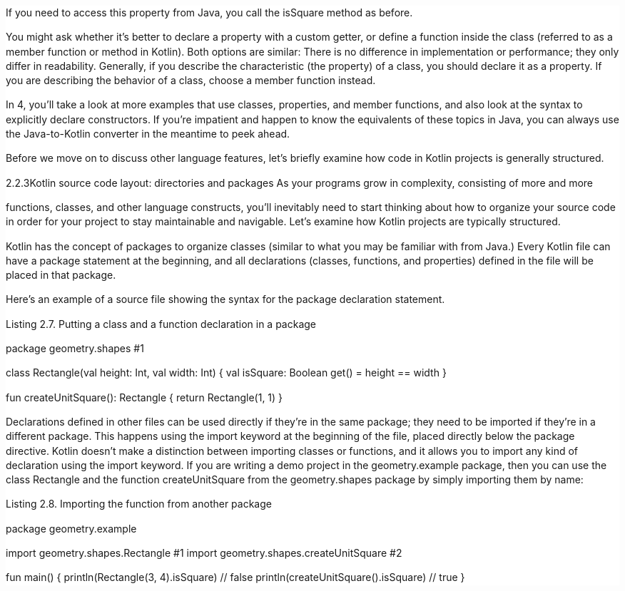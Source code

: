 If you need to access this property from Java, you call the isSquare method as before.

You might ask whether it’s better to declare a property with a custom getter, or define a function inside the class (referred to as a member function or method in Kotlin). Both options are similar: There is no difference in implementation or performance; they only differ in readability. Generally, if you describe the characteristic (the property) of a class, you should declare it as a property. If you are describing the behavior of a class, choose a member function instead.

In 4, you’ll take a look at more examples that use classes, properties, and member functions, and also look at the syntax to explicitly declare constructors. If you’re impatient and happen to know the equivalents of these topics in Java, you can always use the Java-to-Kotlin converter in the meantime to peek ahead.

Before we move on to discuss other language features, let’s briefly examine how code in Kotlin projects is generally structured.

2.2.3Kotlin source code layout: directories and packages
As your programs grow in complexity, consisting of more and more

functions, classes, and other language constructs, you’ll inevitably need to start thinking about how to organize your source code in order for your project to stay maintainable and navigable. Let’s examine how Kotlin projects are typically structured.

Kotlin has the concept of packages to organize classes (similar to what you may be familiar with from Java.) Every Kotlin file can have a package statement at the beginning, and all declarations (classes, functions, and properties) defined in the file will be placed in that package.

Here’s an example of a source file showing the syntax for the package declaration statement.

Listing 2.7. Putting a class and a function declaration in a package

package geometry.shapes #1

class Rectangle(val height: Int, val width: Int) { val isSquare: Boolean
get() = height == width
}

fun createUnitSquare(): Rectangle { return Rectangle(1, 1)
}

Declarations defined in other files can be used directly if they’re in the same package; they need to be imported if they’re in a different package. This happens using the import keyword at the beginning of the file, placed directly below the package directive.
Kotlin doesn’t make a distinction between importing classes or functions, and it allows you to import any kind of declaration using the import keyword. If you are writing a demo project in the geometry.example package, then you can use the class Rectangle and the function createUnitSquare from the geometry.shapes package by simply importing them by name:

Listing 2.8. Importing the function from another package

package geometry.example


import geometry.shapes.Rectangle #1
import geometry.shapes.createUnitSquare #2

fun main() {
println(Rectangle(3, 4).isSquare)
// false println(createUnitSquare().isSquare)
// true
}
